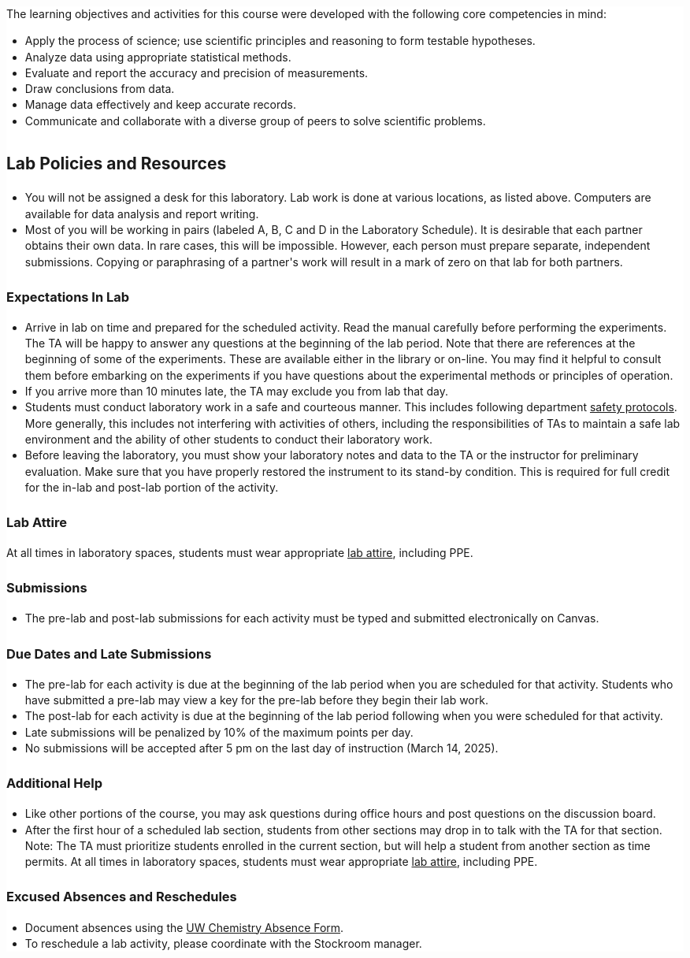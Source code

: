 The learning objectives and activities for this course were developed with the following core competencies in mind:
- Apply the process of science; use scientific principles and reasoning to form testable hypotheses.
- Analyze data using appropriate statistical methods. 
- Evaluate and report the accuracy and precision of measurements.
- Draw conclusions from data.
- Manage data effectively and keep accurate records.
- Communicate and collaborate with a diverse group of peers to solve scientific problems.

## Lab Policies and Resources
- You will not be assigned a desk for this laboratory. Lab work is done at various locations, as listed above. Computers are available for data analysis and report writing.
- Most of you will be working in pairs (labeled A, B, C and D in the Laboratory Schedule). It is desirable that each partner obtains their own data. In rare cases, this will be impossible. However, each person must prepare separate, independent submissions. Copying or paraphrasing of a partner's work will result in a mark of zero on that lab for both partners.

### Expectations In Lab
- Arrive in lab on time and prepared for the scheduled activity. Read the manual carefully before performing the experiments. The TA will be happy to answer any questions at the beginning of the lab period. Note that there are references at the beginning of some of the experiments. These are available either in the library or on-line. You may find it helpful to consult them before embarking on the experiments if you have questions about the experimental methods or principles of operation. 
- If you arrive more than 10 minutes late, the TA may exclude you from lab that day.
- Students must conduct laboratory work in a safe and courteous manner. This includes following department [safety protocols](https://chem.washington.edu/lab-safety-protocols). More generally, this includes not interfering with activities of others, including the responsibilities of TAs to maintain a safe lab environment and the ability of other students to conduct their laboratory work.
- Before leaving the laboratory, you must show your laboratory notes and data to the TA or the instructor for preliminary evaluation. Make sure that you have properly restored the instrument to its stand-by condition. This is required for full credit for the in-lab and post-lab portion of the activity.
### Lab Attire
At all times in laboratory spaces, students must wear appropriate [lab attire](https://chem.washington.edu/student-lab-attire), including PPE.
### Submissions
- The pre-lab and post-lab submissions for each activity must be typed and submitted electronically on Canvas.
### Due Dates and Late Submissions
- The pre-lab for each activity is due at the beginning of the lab period when you are scheduled for that activity. Students who have submitted a pre-lab may view a key for the pre-lab before they begin their lab work.
- The post-lab for each activity is due at the beginning of the lab period following when you were scheduled for that activity.
- Late submissions will be penalized by 10% of the maximum points per day.
- No submissions will be accepted after 5 pm on the last day of instruction (March 14, 2025).
### Additional Help
- Like other portions of the course, you may ask questions during office hours and post questions on the discussion board.
- After the first hour of a scheduled lab section, students from other sections may drop in to talk with the TA for that section. Note: The TA must prioritize students enrolled in the current section, but will help a student from another section as time permits. At all times in laboratory spaces, students must wear appropriate [lab attire](https://chem.washington.edu/student-lab-attire), including PPE.
### Excused Absences and Reschedules
- Document absences using the [UW Chemistry Absence Form](https://chem.washington.edu/student-absences).
- To reschedule a lab activity, please coordinate with the Stockroom manager.